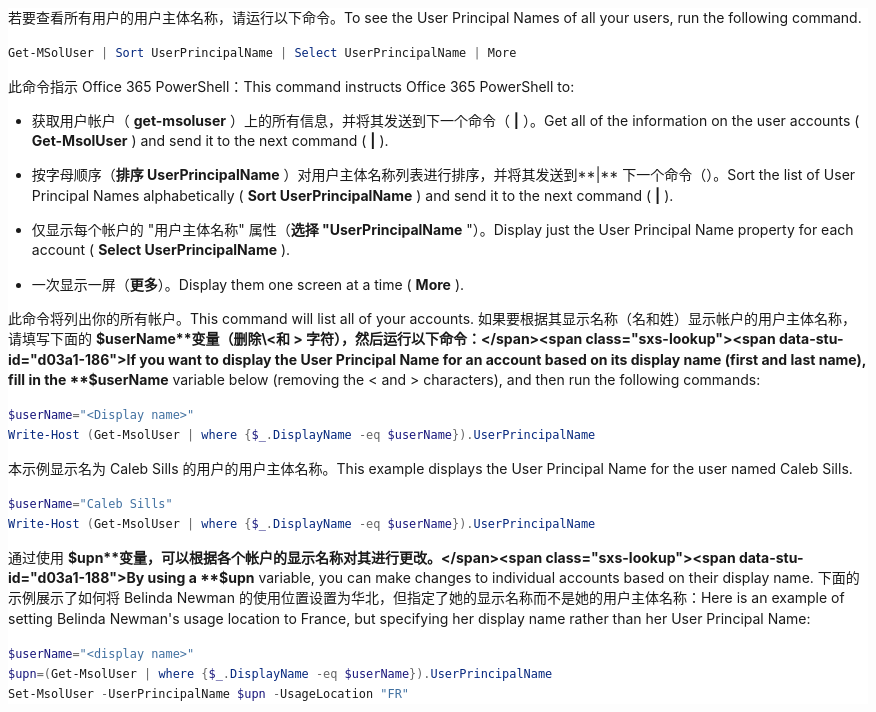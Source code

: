 <span data-ttu-id="d03a1-179">若要查看所有用户的用户主体名称，请运行以下命令。</span><span class="sxs-lookup"><span data-stu-id="d03a1-179">To see the User Principal Names of all your users, run the following command.</span></span>
  
```powershell
Get-MSolUser | Sort UserPrincipalName | Select UserPrincipalName | More
```

<span data-ttu-id="d03a1-180">此命令指示 Office 365 PowerShell：</span><span class="sxs-lookup"><span data-stu-id="d03a1-180">This command instructs Office 365 PowerShell to:</span></span>
  
- <span data-ttu-id="d03a1-181">获取用户帐户（ **get-msoluser** ）上的所有信息，并将其发送到下一个命令（ **|** ）。</span><span class="sxs-lookup"><span data-stu-id="d03a1-181">Get all of the information on the user accounts ( **Get-MsolUser** ) and send it to the next command ( **|** ).</span></span>
    
- <span data-ttu-id="d03a1-182">按字母顺序（**排序 UserPrincipalName** ）对用户主体名称列表进行排序，并将其发送到**|** 下一个命令（）。</span><span class="sxs-lookup"><span data-stu-id="d03a1-182">Sort the list of User Principal Names alphabetically ( **Sort UserPrincipalName** ) and send it to the next command ( **|** ).</span></span>
    
- <span data-ttu-id="d03a1-183">仅显示每个帐户的 "用户主体名称" 属性（**选择 "UserPrincipalName** "）。</span><span class="sxs-lookup"><span data-stu-id="d03a1-183">Display just the User Principal Name property for each account ( **Select UserPrincipalName** ).</span></span>
    
- <span data-ttu-id="d03a1-184">一次显示一屏（**更多**）。</span><span class="sxs-lookup"><span data-stu-id="d03a1-184">Display them one screen at a time ( **More** ).</span></span>
    
<span data-ttu-id="d03a1-185">此命令将列出你的所有帐户。</span><span class="sxs-lookup"><span data-stu-id="d03a1-185">This command will list all of your accounts.</span></span> <span data-ttu-id="d03a1-186">如果要根据其显示名称（名和姓）显示帐户的用户主体名称，请填写下面的 **$userName**变量（删除\<和 > 字符），然后运行以下命令：</span><span class="sxs-lookup"><span data-stu-id="d03a1-186">If you want to display the User Principal Name for an account based on its display name (first and last name), fill in the **$userName** variable below (removing the \< and > characters), and then run the following commands:</span></span>
  
```powershell
$userName="<Display name>"
Write-Host (Get-MsolUser | where {$_.DisplayName -eq $userName}).UserPrincipalName
```

<span data-ttu-id="d03a1-187">本示例显示名为 Caleb Sills 的用户的用户主体名称。</span><span class="sxs-lookup"><span data-stu-id="d03a1-187">This example displays the User Principal Name for the user named Caleb Sills.</span></span>
  
```powershell
$userName="Caleb Sills"
Write-Host (Get-MsolUser | where {$_.DisplayName -eq $userName}).UserPrincipalName
```

<span data-ttu-id="d03a1-188">通过使用 **$upn**变量，可以根据各个帐户的显示名称对其进行更改。</span><span class="sxs-lookup"><span data-stu-id="d03a1-188">By using a **$upn** variable, you can make changes to individual accounts based on their display name.</span></span> <span data-ttu-id="d03a1-189">下面的示例展示了如何将 Belinda Newman 的使用位置设置为华北，但指定了她的显示名称而不是她的用户主体名称：</span><span class="sxs-lookup"><span data-stu-id="d03a1-189">Here is an example of setting Belinda Newman's usage location to France, but specifying her display name rather than her User Principal Name:</span></span>
  
```powershell
$userName="<display name>"
$upn=(Get-MsolUser | where {$_.DisplayName -eq $userName}).UserPrincipalName
Set-MsolUser -UserPrincipalName $upn -UsageLocation "FR"
```
